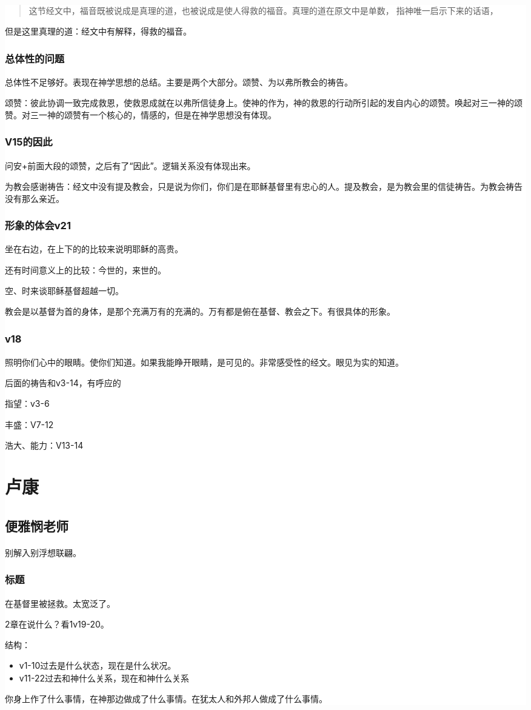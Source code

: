> 这节经文中，福音既被说成是真理的道，也被说成是使人得救的福音。真理的道在原文中是单数， 指神唯一启示下来的话语，

但是这里真理的道：经文中有解释，得救的福音。

### 总体性的问题

总体性不足够好。表现在神学思想的总结。主要是两个大部分。颂赞、为以弗所教会的祷告。

颂赞：彼此协调一致完成救恩，使救恩成就在以弗所信徒身上。使神的作为，神的救恩的行动所引起的发自内心的颂赞。唤起对三一神的颂赞。对三一神的颂赞有一个核心的，情感的，但是在神学思想没有体现。

### V15的因此

问安+前面大段的颂赞，之后有了“因此”。逻辑关系没有体现出来。

为教会感谢祷告：经文中没有提及教会，只是说为你们，你们是在耶稣基督里有忠心的人。提及教会，是为教会里的信徒祷告。为教会祷告没有那么亲近。

### 形象的体会v21

坐在右边，在上下的的比较来说明耶稣的高贵。

还有时间意义上的比较：今世的，来世的。

空、时来谈耶稣基督超越一切。

教会是以基督为首的身体，是那个充满万有的充满的。万有都是俯在基督、教会之下。有很具体的形象。

### v18

照明你们心中的眼睛。使你们知道。如果我能睁开眼睛，是可见的。非常感受性的经文。眼见为实的知道。

后面的祷告和v3-14，有呼应的

指望：v3-6

丰盛：V7-12

浩大、能力：V13-14

# 卢康

## 便雅悯老师

别解入别浮想联翩。

### 标题

在基督里被拯救。太宽泛了。

2章在说什么？看1v19-20。

结构：

- v1-10过去是什么状态，现在是什么状况。
- v11-22过去和神什么关系，现在和神什么关系

你身上作了什么事情，在神那边做成了什么事情。在犹太人和外邦人做成了什么事情。

